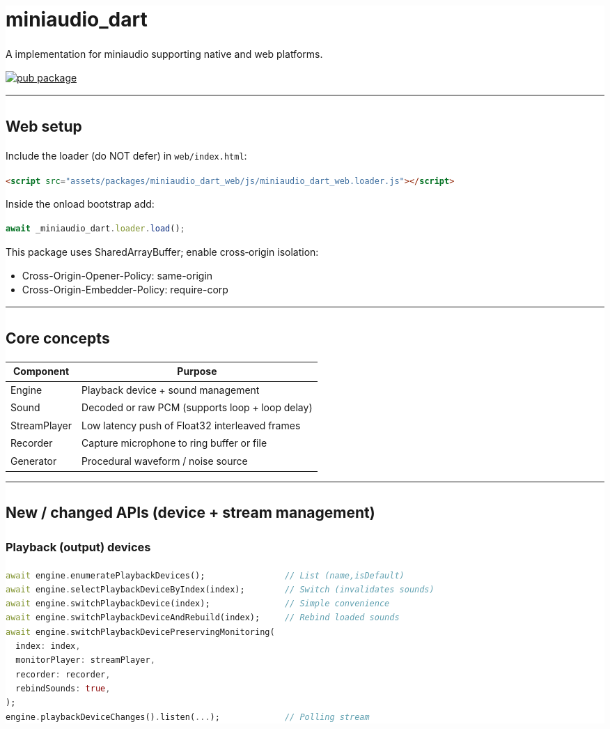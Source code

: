 # miniaudio_dart

A implementation for miniaudio supporting native and web platforms.

[![pub package](https://img.shields.io/pub/v/miniaudio_dart.svg)](https://pub.dev/packages/miniaudio_dart)

---

## Web setup

Include the loader (do NOT defer) in `web/index.html`:

```html
<script src="assets/packages/miniaudio_dart_web/js/miniaudio_dart_web.loader.js"></script>
```

Inside the onload bootstrap add:

```js
await _miniaudio_dart.loader.load();
```

This package uses SharedArrayBuffer; enable cross‑origin isolation:

- Cross-Origin-Opener-Policy: same-origin
- Cross-Origin-Embedder-Policy: require-corp

---

## Core concepts

| Component      | Purpose |
| -------------- | ------- |
| Engine         | Playback device + sound management |
| Sound          | Decoded or raw PCM (supports loop + loop delay) |
| StreamPlayer   | Low latency push of Float32 interleaved frames |
| Recorder       | Capture microphone to ring buffer or file |
| Generator      | Procedural waveform / noise source |

---

## New / changed APIs (device + stream management)

### Playback (output) devices

```dart
await engine.enumeratePlaybackDevices();                // List (name,isDefault)
await engine.selectPlaybackDeviceByIndex(index);        // Switch (invalidates sounds)
await engine.switchPlaybackDevice(index);               // Simple convenience
await engine.switchPlaybackDeviceAndRebuild(index);     // Rebind loaded sounds
await engine.switchPlaybackDevicePreservingMonitoring(
  index: index,
  monitorPlayer: streamPlayer,
  recorder: recorder,
  rebindSounds: true,
);
engine.playbackDeviceChanges().listen(...);             // Polling stream
```
